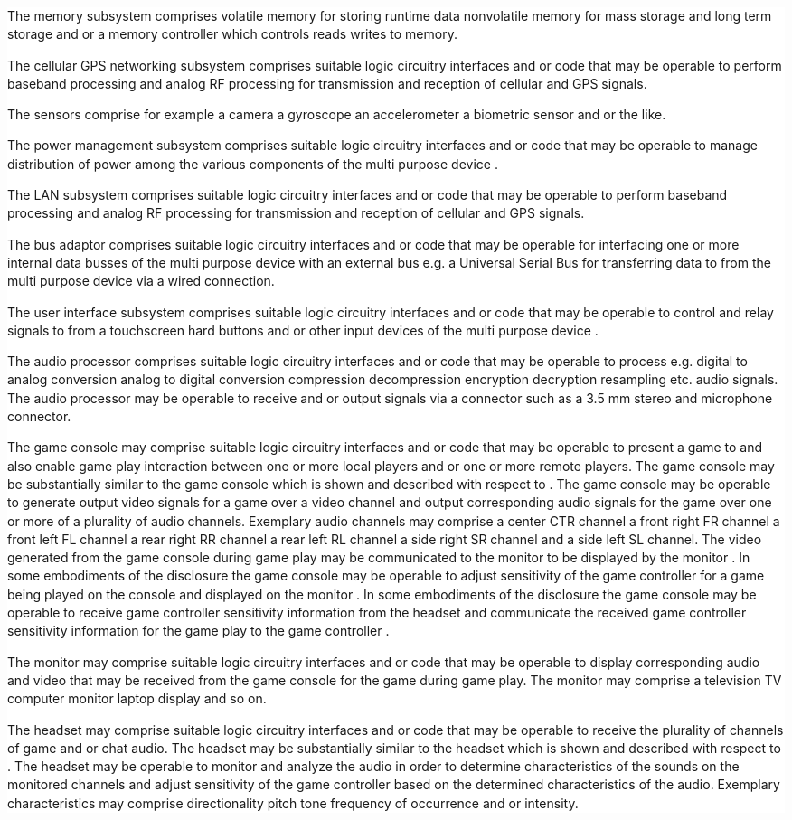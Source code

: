 The memory subsystem comprises volatile memory for storing runtime data nonvolatile memory for mass storage and long term storage and or a memory controller which controls reads writes to memory.

The cellular GPS networking subsystem comprises suitable logic circuitry interfaces and or code that may be operable to perform baseband processing and analog RF processing for transmission and reception of cellular and GPS signals.

The sensors comprise for example a camera a gyroscope an accelerometer a biometric sensor and or the like.

The power management subsystem comprises suitable logic circuitry interfaces and or code that may be operable to manage distribution of power among the various components of the multi purpose device .

The LAN subsystem comprises suitable logic circuitry interfaces and or code that may be operable to perform baseband processing and analog RF processing for transmission and reception of cellular and GPS signals.

The bus adaptor comprises suitable logic circuitry interfaces and or code that may be operable for interfacing one or more internal data busses of the multi purpose device with an external bus e.g. a Universal Serial Bus for transferring data to from the multi purpose device via a wired connection.

The user interface subsystem comprises suitable logic circuitry interfaces and or code that may be operable to control and relay signals to from a touchscreen hard buttons and or other input devices of the multi purpose device .

The audio processor comprises suitable logic circuitry interfaces and or code that may be operable to process e.g. digital to analog conversion analog to digital conversion compression decompression encryption decryption resampling etc. audio signals. The audio processor may be operable to receive and or output signals via a connector such as a 3.5 mm stereo and microphone connector.

The game console may comprise suitable logic circuitry interfaces and or code that may be operable to present a game to and also enable game play interaction between one or more local players and or one or more remote players. The game console may be substantially similar to the game console which is shown and described with respect to . The game console may be operable to generate output video signals for a game over a video channel and output corresponding audio signals for the game over one or more of a plurality of audio channels. Exemplary audio channels may comprise a center CTR channel a front right FR channel a front left FL channel a rear right RR channel a rear left RL channel a side right SR channel and a side left SL channel. The video generated from the game console during game play may be communicated to the monitor to be displayed by the monitor . In some embodiments of the disclosure the game console may be operable to adjust sensitivity of the game controller for a game being played on the console and displayed on the monitor . In some embodiments of the disclosure the game console may be operable to receive game controller sensitivity information from the headset and communicate the received game controller sensitivity information for the game play to the game controller .

The monitor may comprise suitable logic circuitry interfaces and or code that may be operable to display corresponding audio and video that may be received from the game console for the game during game play. The monitor may comprise a television TV computer monitor laptop display and so on.

The headset may comprise suitable logic circuitry interfaces and or code that may be operable to receive the plurality of channels of game and or chat audio. The headset may be substantially similar to the headset which is shown and described with respect to . The headset may be operable to monitor and analyze the audio in order to determine characteristics of the sounds on the monitored channels and adjust sensitivity of the game controller based on the determined characteristics of the audio. Exemplary characteristics may comprise directionality pitch tone frequency of occurrence and or intensity.
